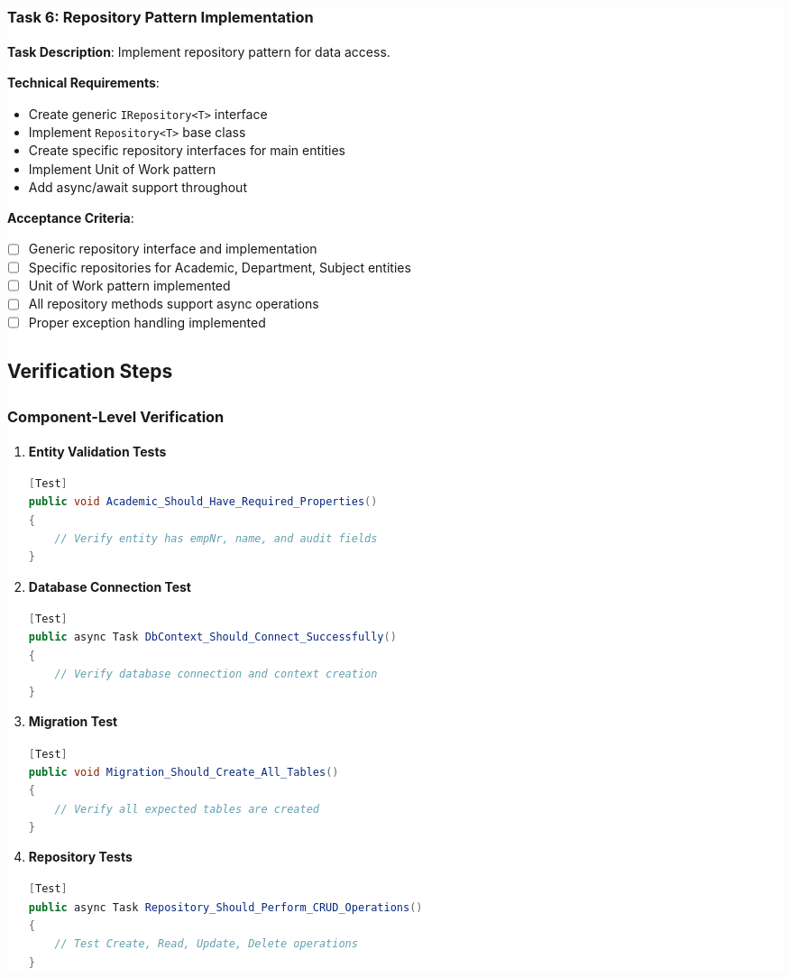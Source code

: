 ### Task 6: Repository Pattern Implementation

**Task Description**: Implement repository pattern for data access.

**Technical Requirements**:

- Create generic `IRepository<T>` interface
- Implement `Repository<T>` base class
- Create specific repository interfaces for main entities
- Implement Unit of Work pattern
- Add async/await support throughout

**Acceptance Criteria**:

- [ ] Generic repository interface and implementation
- [ ] Specific repositories for Academic, Department, Subject entities
- [ ] Unit of Work pattern implemented
- [ ] All repository methods support async operations
- [ ] Proper exception handling implemented

## Verification Steps

### Component-Level Verification

1. **Entity Validation Tests**

   ```csharp
   [Test]
   public void Academic_Should_Have_Required_Properties()
   {
       // Verify entity has empNr, name, and audit fields
   }
   ```

2. **Database Connection Test**

   ```csharp
   [Test]
   public async Task DbContext_Should_Connect_Successfully()
   {
       // Verify database connection and context creation
   }
   ```

3. **Migration Test**

   ```csharp
   [Test]
   public void Migration_Should_Create_All_Tables()
   {
       // Verify all expected tables are created
   }
   ```

4. **Repository Tests**
   ```csharp
   [Test]
   public async Task Repository_Should_Perform_CRUD_Operations()
   {
       // Test Create, Read, Update, Delete operations
   }
   ```
